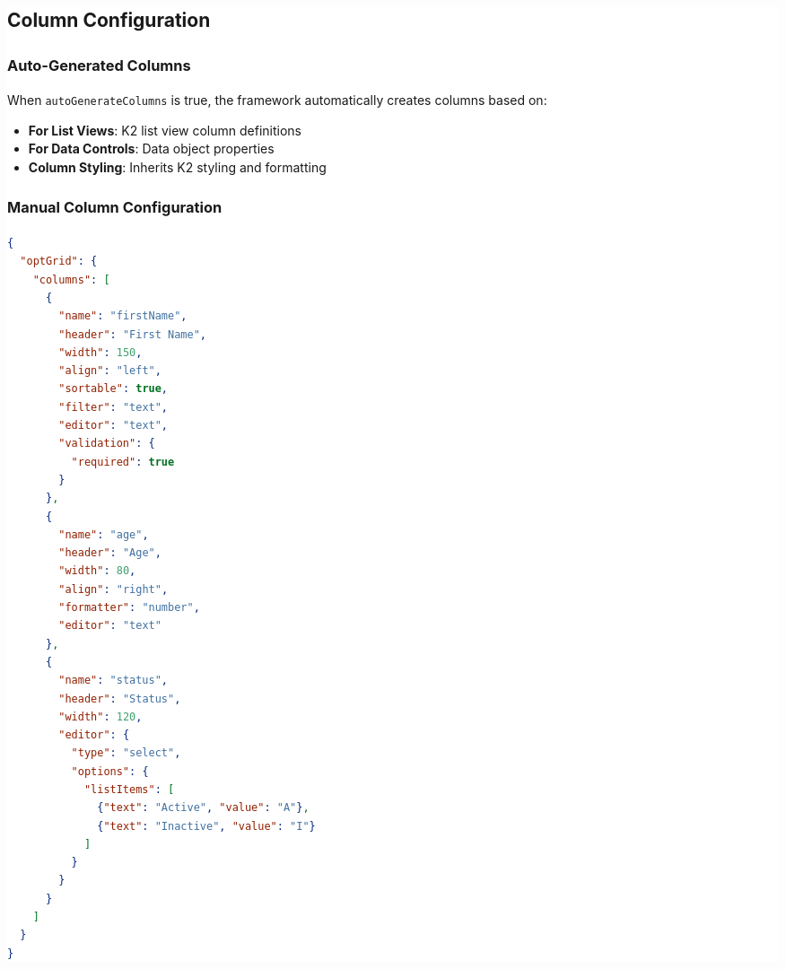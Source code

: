 ## Column Configuration

### Auto-Generated Columns

When `autoGenerateColumns` is true, the framework automatically creates columns based on:

- **For List Views**: K2 list view column definitions
- **For Data Controls**: Data object properties  
- **Column Styling**: Inherits K2 styling and formatting

### Manual Column Configuration

```json
{
  "optGrid": {
    "columns": [
      {
        "name": "firstName",
        "header": "First Name", 
        "width": 150,
        "align": "left",
        "sortable": true,
        "filter": "text",
        "editor": "text",
        "validation": {
          "required": true
        }
      },
      {
        "name": "age",
        "header": "Age",
        "width": 80,
        "align": "right",
        "formatter": "number",
        "editor": "text"
      },
      {
        "name": "status",
        "header": "Status", 
        "width": 120,
        "editor": {
          "type": "select",
          "options": {
            "listItems": [
              {"text": "Active", "value": "A"},
              {"text": "Inactive", "value": "I"}
            ]
          }
        }
      }
    ]
  }
}
```

